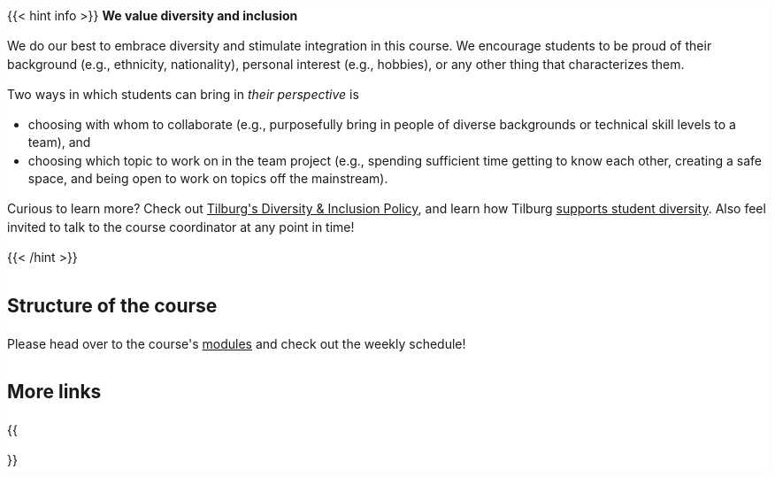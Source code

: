 {{< hint info >}}
__We value diversity and inclusion__

We do our best to embrace diversity and stimulate integration in this course. We encourage students to be proud of their background (e.g., ethnicity, nationality), personal interest (e.g., hobbies), or any other thing that characterizes them. 

Two ways in which students can bring in *their perspective* is 

- choosing with whom to collaborate (e.g., purposefully bring in people of diverse backgrounds or technical skill levels to a team), and 
- choosing which topic to work on in the team project (e.g., spending sufficient time getting to know each other, creating a safe space, and being open to work on topics off the mainstream).

Curious to learn more? Check out [Tilburg's Diversity & Inclusion Policy](https://www.tilburguniversity.edu/about/working/gender-policy), and learn how Tilburg [supports student diversity](https://www.tilburguniversity.edu/students/studying/campus/diversity). Also feel invited to talk to the course coordinator at any point in time!

{{< /hint >}}

## Structure of the course

Please head over to the course's [modules](../modules) and check out the weekly schedule!

## More links

{{<section>}}
